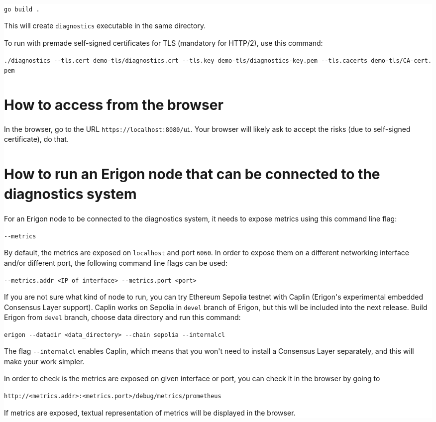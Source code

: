 ```
go build .
```

This will create `diagnostics` executable in the same directory.

To run with premade self-signed certificates for TLS (mandatory for HTTP/2), use this command:

```
./diagnostics --tls.cert demo-tls/diagnostics.crt --tls.key demo-tls/diagnostics-key.pem --tls.cacerts demo-tls/CA-cert.pem
```

# How to access from the browser

In the browser, go to the URL `https://localhost:8080/ui`. Your browser will likely ask to accept the risks (due to self-signed certificate), do that.

# How to run an Erigon node that can be connected to the diagnostics system

For an Erigon node to be connected to the diagnostics system, it needs to expose metrics using this command line flag:

```
--metrics
```

By default, the metrics are exposed on `localhost` and port `6060`. In order to expose them on a different networking interface and/or different port,
the following command line flags can be used:

```
--metrics.addr <IP of interface> --metrics.port <port>
```

If you are not sure what kind of node to run, you can try Ethereum Sepolia testnet with Caplin (Erigon's experimental embedded Consensus Layer support).
Caplin works on Sepolia in `devel` branch of Erigon, but this wll be included into the next release. Build Erigon from `devel` branch, choose data directory
and run this command:

```
erigon --datadir <data_directory> --chain sepolia --internalcl
```

The flag `--internalcl` enables Caplin, which means that you won't need to install a Consensus Layer separately, and this will make your work simpler.

In order to check is the metrics are exposed on given interface or port, you can check it in the browser by going to
```
http://<metrics.addr>:<metrics.port>/debug/metrics/prometheus
```

If metrics are exposed, textual representation of metrics will be displayed in the browser.
